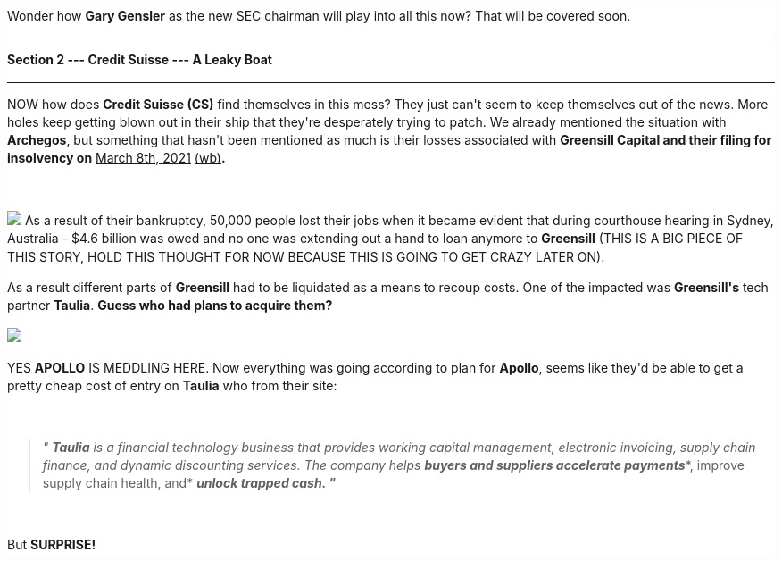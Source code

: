 
Wonder how **Gary Gensler** as the new SEC chairman will play into all this now? That will be covered soon.


------------------------------------------------------------------------------------------------------------------


**Section 2 --- Credit Suisse --- A Leaky Boat**


------------------------------------------------------------------------------------------------------------------


NOW how does **Credit Suisse (CS)** find themselves in this mess? They just can't seem to keep themselves out of the news. More holes keep getting blown out in their ship that they're desperately trying to patch. We already mentioned the situation with **Archegos**, but something that hasn't been mentioned as much is their losses associated with **Greensill Capital and their filing for insolvency on** [March 8th, 2021](https://www.nytimes.com/2021/03/28/business/greensill-capital-collapse.html) [(wb)](https://web.archive.org/web/20210415164434/https://www.nytimes.com/2021/03/28/business/greensill-capital-collapse.html)**.**


​


![](/img/fdsh2w87lkt61.png)
As a result of their bankruptcy, 50,000 people lost their jobs when it became evident that during courthouse hearing in Sydney, Australia - $4.6 billion was owed and no one was extending out a hand to loan anymore to **Greensill** (THIS IS A BIG PIECE OF THIS STORY, HOLD THIS THOUGHT FOR NOW BECAUSE THIS IS GOING TO GET CRAZY LATER ON).


As a result different parts of **Greensill** had to be liquidated as a means to recoup costs. One of the impacted was **Greensill's** tech partner **Taulia**. **Guess who had plans to acquire them?**


![](/img/jhz33vbpmkt61.png)


YES **APOLLO** IS MEDDLING HERE. Now everything was going according to plan for **Apollo**, seems like they'd be able to get a pretty cheap cost of entry on **Taulia** who from their site: 


​



> 
> *"* ***Taulia*** *is a financial technology business that provides working capital management, electronic invoicing, supply chain finance, and dynamic discounting services. The company helps* ***buyers and suppliers accelerate payments****, improve supply chain health, and* ***unlock trapped cash. "***
> 
> 
> 


​


But **SURPRISE!** 
